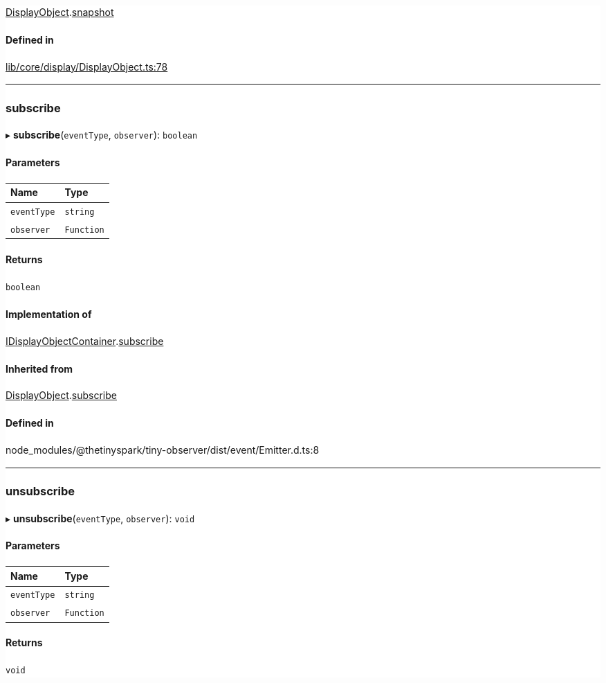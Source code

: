 [DisplayObject](DisplayObject.md).[snapshot](DisplayObject.md#snapshot)

#### Defined in

[lib/core/display/DisplayObject.ts:78](https://github.com/thetinyspark/barista/blob/f0ed0f6e/lib/core/display/DisplayObject.ts#L78)

___

### subscribe

▸ **subscribe**(`eventType`, `observer`): `boolean`

#### Parameters

| Name | Type |
| :------ | :------ |
| `eventType` | `string` |
| `observer` | `Function` |

#### Returns

`boolean`

#### Implementation of

[IDisplayObjectContainer](../interfaces/IDisplayObjectContainer.md).[subscribe](../interfaces/IDisplayObjectContainer.md#subscribe)

#### Inherited from

[DisplayObject](DisplayObject.md).[subscribe](DisplayObject.md#subscribe)

#### Defined in

node_modules/@thetinyspark/tiny-observer/dist/event/Emitter.d.ts:8

___

### unsubscribe

▸ **unsubscribe**(`eventType`, `observer`): `void`

#### Parameters

| Name | Type |
| :------ | :------ |
| `eventType` | `string` |
| `observer` | `Function` |

#### Returns

`void`
